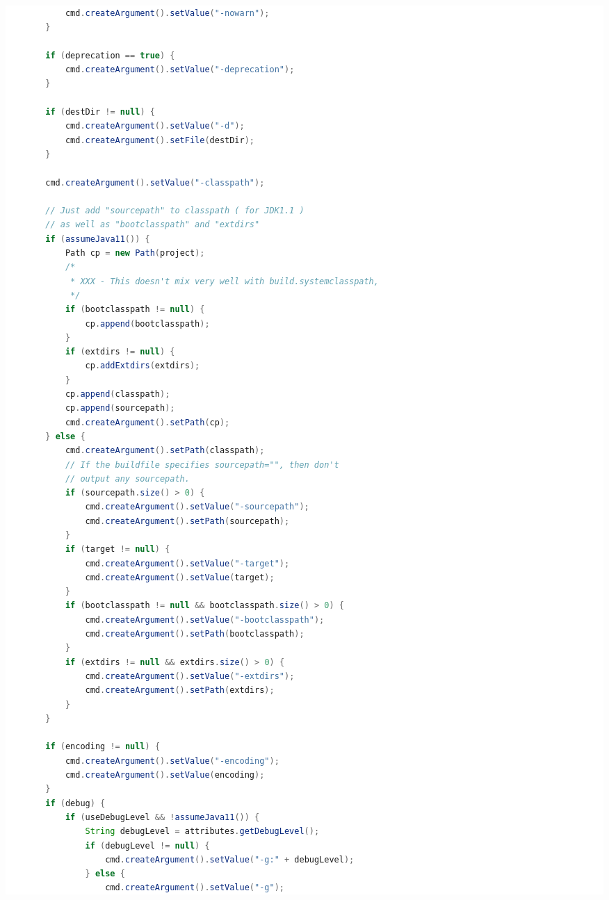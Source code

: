 ```java
            cmd.createArgument().setValue("-nowarn");
        }

        if (deprecation == true) {
            cmd.createArgument().setValue("-deprecation");
        }

        if (destDir != null) {
            cmd.createArgument().setValue("-d");
            cmd.createArgument().setFile(destDir);
        }

        cmd.createArgument().setValue("-classpath");

        // Just add "sourcepath" to classpath ( for JDK1.1 )
        // as well as "bootclasspath" and "extdirs"
        if (assumeJava11()) {
            Path cp = new Path(project);
            /*
             * XXX - This doesn't mix very well with build.systemclasspath,
             */
            if (bootclasspath != null) {
                cp.append(bootclasspath);
            }
            if (extdirs != null) {
                cp.addExtdirs(extdirs);
            }
            cp.append(classpath);
            cp.append(sourcepath);
            cmd.createArgument().setPath(cp);
        } else {
            cmd.createArgument().setPath(classpath);
            // If the buildfile specifies sourcepath="", then don't
            // output any sourcepath.
            if (sourcepath.size() > 0) {
                cmd.createArgument().setValue("-sourcepath");
                cmd.createArgument().setPath(sourcepath);
            }
            if (target != null) {
                cmd.createArgument().setValue("-target");
                cmd.createArgument().setValue(target);
            }
            if (bootclasspath != null && bootclasspath.size() > 0) {
                cmd.createArgument().setValue("-bootclasspath");
                cmd.createArgument().setPath(bootclasspath);
            }
            if (extdirs != null && extdirs.size() > 0) {
                cmd.createArgument().setValue("-extdirs");
                cmd.createArgument().setPath(extdirs);
            }
        }

        if (encoding != null) {
            cmd.createArgument().setValue("-encoding");
            cmd.createArgument().setValue(encoding);
        }
        if (debug) {
            if (useDebugLevel && !assumeJava11()) {
                String debugLevel = attributes.getDebugLevel();
                if (debugLevel != null) {
                    cmd.createArgument().setValue("-g:" + debugLevel);
                } else {
                    cmd.createArgument().setValue("-g");
```